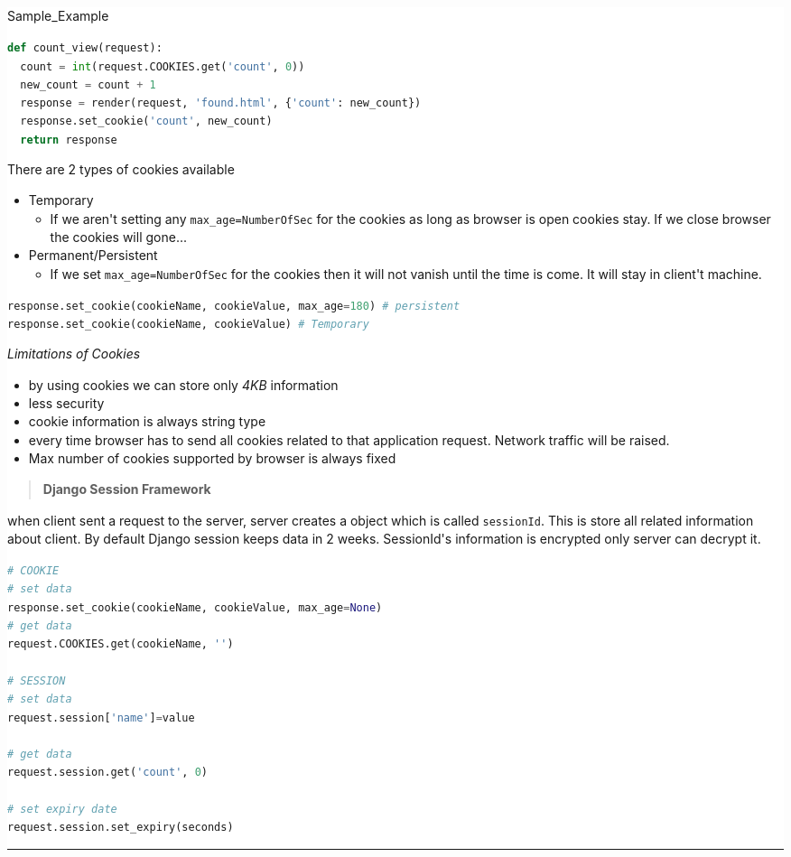 Sample_Example

```py
def count_view(request):
  count = int(request.COOKIES.get('count', 0))
  new_count = count + 1
  response = render(request, 'found.html', {'count': new_count})
  response.set_cookie('count', new_count)
  return response
```

There are 2 types of cookies available

- Temporary
  - If we aren't setting any `max_age=NumberOfSec` for the cookies as long as browser is open cookies stay. If we close browser the cookies will gone...
- Permanent/Persistent
  - If we set `max_age=NumberOfSec` for the cookies then it will not vanish until the time is come. It will stay in client't machine.

```py
response.set_cookie(cookieName, cookieValue, max_age=180) # persistent
response.set_cookie(cookieName, cookieValue) # Temporary
```

_Limitations of Cookies_

- by using cookies we can store only _4KB_ information
- less security
- cookie information is always string type
- every time browser has to send all cookies related to that application request. Network traffic will be raised.
- Max number of cookies supported by browser is always fixed

> **Django Session Framework**

when client sent a request to the server, server creates a object which is called `sessionId`. This is store all related information about client. By default Django session keeps data in 2 weeks. SessionId's information is encrypted only server can decrypt it.

```py
# COOKIE
# set data
response.set_cookie(cookieName, cookieValue, max_age=None)
# get data
request.COOKIES.get(cookieName, '')

# SESSION
# set data
request.session['name']=value

# get data
request.session.get('count', 0)

# set expiry date
request.session.set_expiry(seconds)
```

---